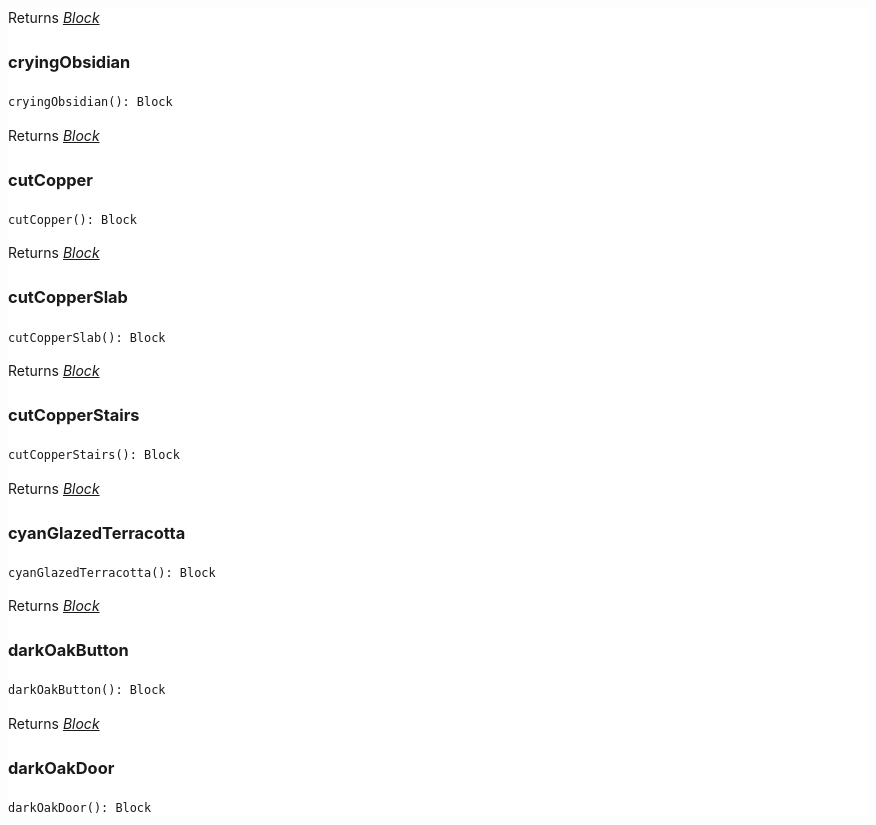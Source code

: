 
Returns [*Block*](Block.md)


### **cryingObsidian**
`
cryingObsidian(): Block
`


Returns [*Block*](Block.md)


### **cutCopper**
`
cutCopper(): Block
`


Returns [*Block*](Block.md)


### **cutCopperSlab**
`
cutCopperSlab(): Block
`


Returns [*Block*](Block.md)


### **cutCopperStairs**
`
cutCopperStairs(): Block
`


Returns [*Block*](Block.md)


### **cyanGlazedTerracotta**
`
cyanGlazedTerracotta(): Block
`


Returns [*Block*](Block.md)


### **darkOakButton**
`
darkOakButton(): Block
`


Returns [*Block*](Block.md)


### **darkOakDoor**
`
darkOakDoor(): Block
`
